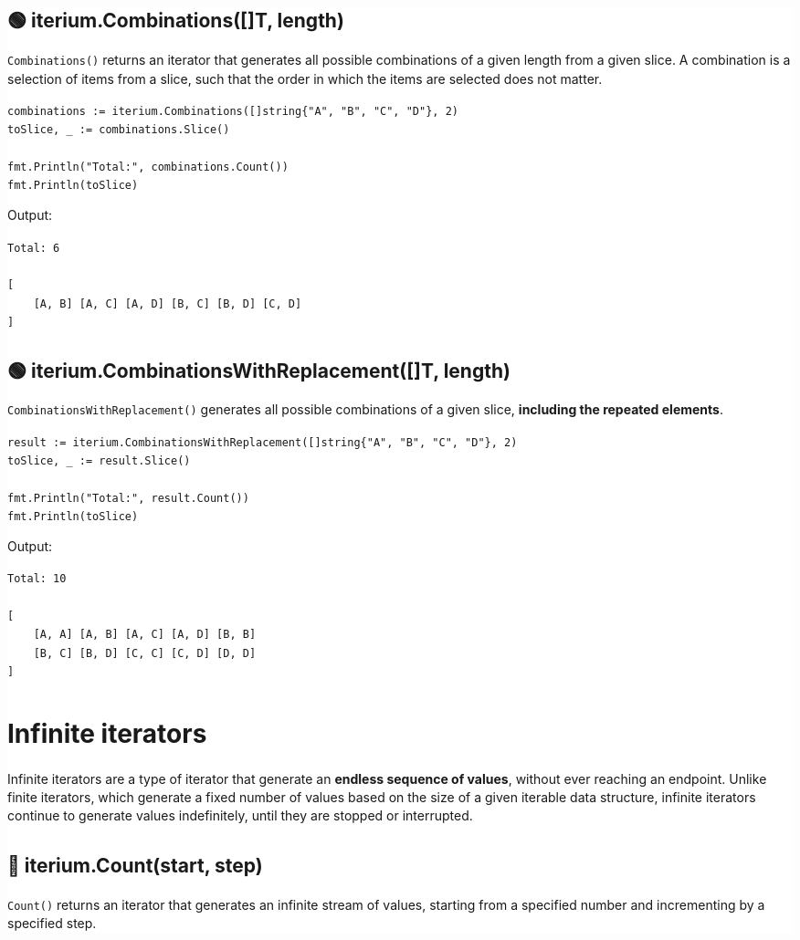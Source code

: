 <h2 id="combinations">🟢 iterium.Combinations([]T, length)</h2>

`Combinations()` returns an iterator that generates all possible combinations of a given length from a given slice. A combination is a selection of items from a slice, such that the order in which the items are selected does not matter. 

```golang
combinations := iterium.Combinations([]string{"A", "B", "C", "D"}, 2)
toSlice, _ := combinations.Slice()

fmt.Println("Total:", combinations.Count())
fmt.Println(toSlice)
```

Output:

```
Total: 6

[
    [A, B] [A, C] [A, D] [B, C] [B, D] [C, D]
]
```

<h2 id="combinations-with-replacement">🟢 iterium.CombinationsWithReplacement([]T, length)</h2>

`CombinationsWithReplacement()` generates all possible combinations of a given slice, **including the repeated elements**.

```golang
result := iterium.CombinationsWithReplacement([]string{"A", "B", "C", "D"}, 2)
toSlice, _ := result.Slice()

fmt.Println("Total:", result.Count())
fmt.Println(toSlice)
```

Output:

```
Total: 10

[
    [A, A] [A, B] [A, C] [A, D] [B, B]
    [B, C] [B, D] [C, C] [C, D] [D, D]
]
```

<h1 id="infinite">Infinite iterators</h1>

Infinite iterators are a type of iterator that generate an **endless sequence of values**, without ever reaching an endpoint. Unlike finite iterators, which generate a fixed number of values based on the size of a given iterable data structure, infinite iterators continue to generate values indefinitely, until they are stopped or interrupted.

<h2 id="count">🔴 iterium.Count(start, step)</h2>

`Count()` returns an iterator that generates an infinite stream of values, starting from a specified number and incrementing by a specified step.
